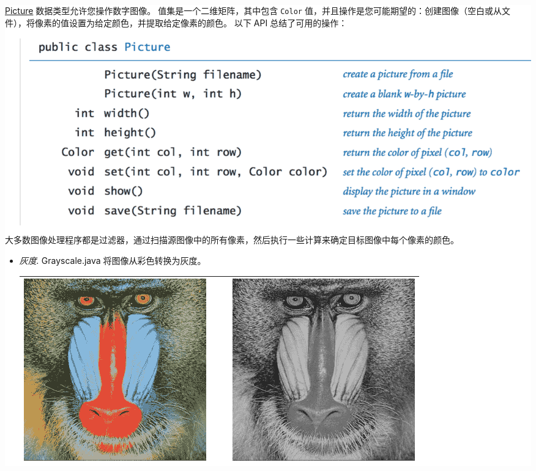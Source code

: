[Picture](http://introcs.cs.princeton.edu/java/stdlib/javadoc/Picture.html) 数据类型允许您操作数字图像。 值集是一个二维矩阵，其中包含 `Color` 值，并且操作是您可能期望的：创建图像（空白或从文件），将像素的值设置为给定颜色，并提取给定像素的颜色。 以下 API 总结了可用的操作：

> ![图片 API](img/be5dbf77e2d032e1074a51006b88d65e.png)

大多数图像处理程序都是过滤器，通过扫描源图像中的所有像素，然后执行一些计算来确定目标图像中每个像素的颜色。

+   *灰度.* Grayscale.java 将图像从彩色转换为灰度。

    | ![狒狒](img/248018528ff7c0db033fa4337aa0e0e5.png) |      | ![灰度狒狒](img/9dd4294b05dfed1e9553690d16cf0046.png) |
    | --- | --- | --- |
